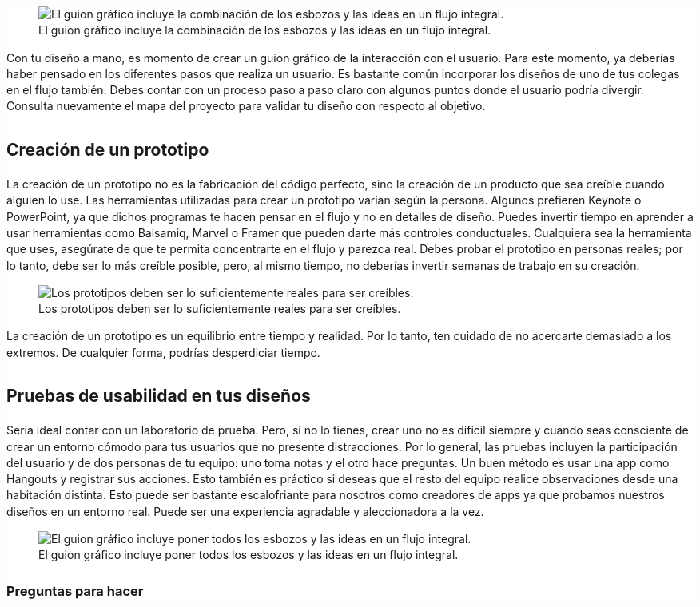 <figure>
  <img src="images/storyboard.jpg" class="attempt-right" alt="El guion gráfico incluye la combinación de los esbozos y las ideas en un flujo integral.">
  <figcaption>El guion gráfico incluye la combinación de los esbozos y las ideas en un flujo integral.</figcaption>
</figure>

Con tu diseño a mano, es momento de crear un guion gráfico de la interacción con el usuario. Para este momento, ya deberías haber pensado en los diferentes pasos que realiza un usuario. Es bastante común incorporar los diseños de uno de tus colegas en el flujo también. Debes contar con un proceso paso a paso claro con algunos puntos donde el usuario podría divergir. Consulta nuevamente el mapa del proyecto para validar tu diseño con respecto al objetivo.

<div class="clearfix"></div>

## Creación de un prototipo

La creación de un prototipo no es la fabricación del código perfecto, sino la creación de un producto que sea creíble cuando alguien lo use. Las herramientas utilizadas para crear un prototipo varían según la persona. Algunos prefieren Keynote o PowerPoint, ya que dichos programas te hacen pensar en el flujo y no en detalles de diseño. Puedes invertir tiempo en aprender a usar herramientas como Balsamiq, Marvel o Framer que pueden darte más controles conductuales. Cualquiera sea la herramienta que uses, asegúrate de que te permita concentrarte en el flujo y parezca real. Debes probar el prototipo en personas reales; por lo tanto, debe ser lo más creíble posible, pero, al mismo tiempo, no deberías invertir semanas de trabajo en su creación.

<figure>
  <img src="images/prototyping.jpg"  alt="Los prototipos deben ser lo suficientemente reales para ser creíbles.">
  <figcaption>Los prototipos deben ser lo suficientemente reales para ser creíbles.</figcaption>
</figure>

La creación de un prototipo es un equilibrio entre tiempo y realidad. Por lo tanto, ten cuidado de no acercarte demasiado a los extremos. De cualquier forma, podrías desperdiciar tiempo.

## Pruebas de usabilidad en tus diseños

Sería ideal contar con un laboratorio de prueba. Pero, si no lo tienes, crear uno no es difícil siempre y cuando seas consciente de crear un entorno cómodo para tus usuarios que no presente distracciones. Por lo general, las pruebas incluyen la participación del usuario y de dos personas de tu equipo: uno toma notas y el otro hace preguntas. Un buen método es usar una app como Hangouts y registrar sus acciones. Esto también es práctico si deseas que el resto del equipo realice observaciones desde una habitación distinta. Esto puede ser bastante escalofriante para nosotros como creadores de apps ya que probamos nuestros diseños en un entorno real. Puede ser una experiencia agradable y aleccionadora a la vez.

<figure>
  <img src="images/usability-testing.jpg"  alt="El guion gráfico incluye poner todos los esbozos y las ideas en un flujo integral.">
  <figcaption>El guion gráfico incluye poner todos los esbozos y las ideas en un flujo integral.</figcaption>
</figure>

### Preguntas para hacer
